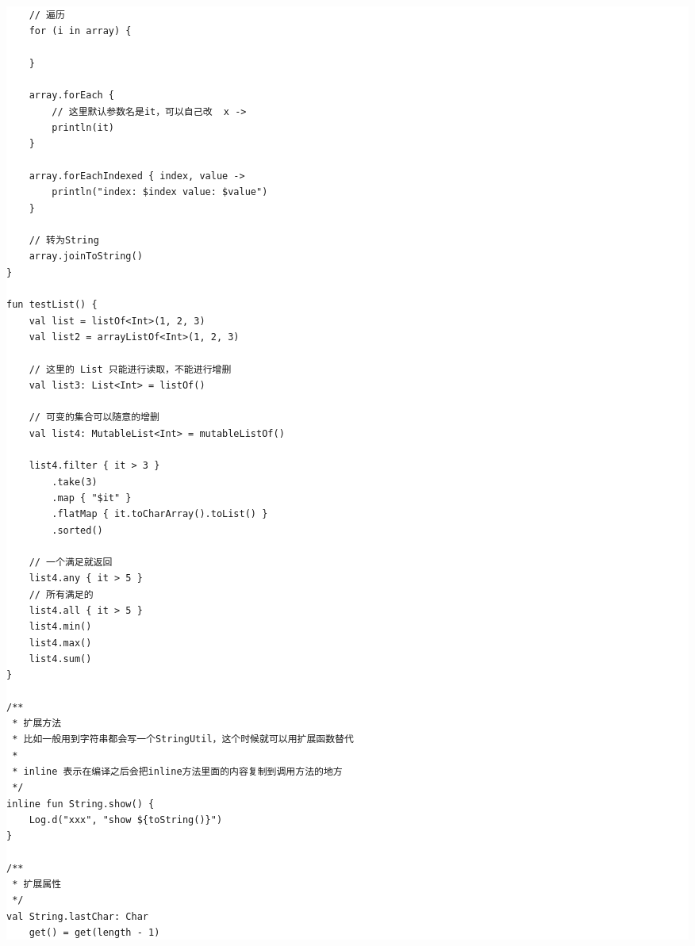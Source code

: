         // 遍历
        for (i in array) {
    
        }
    
        array.forEach {
            // 这里默认参数名是it，可以自己改  x ->
            println(it)
        }
    
        array.forEachIndexed { index, value ->
            println("index: $index value: $value")
        }
    
        // 转为String
        array.joinToString()
    }
    
    fun testList() {
        val list = listOf<Int>(1, 2, 3)
        val list2 = arrayListOf<Int>(1, 2, 3)
    
        // 这里的 List 只能进行读取，不能进行增删
        val list3: List<Int> = listOf()
    
        // 可变的集合可以随意的增删
        val list4: MutableList<Int> = mutableListOf()
    
        list4.filter { it > 3 }
            .take(3)
            .map { "$it" }
            .flatMap { it.toCharArray().toList() }
            .sorted()
    
        // 一个满足就返回
        list4.any { it > 5 }
        // 所有满足的
        list4.all { it > 5 }
        list4.min()
        list4.max()
        list4.sum()
    }
    
    /**
     * 扩展方法
     * 比如一般用到字符串都会写一个StringUtil，这个时候就可以用扩展函数替代
     *
     * inline 表示在编译之后会把inline方法里面的内容复制到调用方法的地方
     */
    inline fun String.show() {
        Log.d("xxx", "show ${toString()}")
    }
    
    /**
     * 扩展属性
     */
    val String.lastChar: Char
        get() = get(length - 1)
    